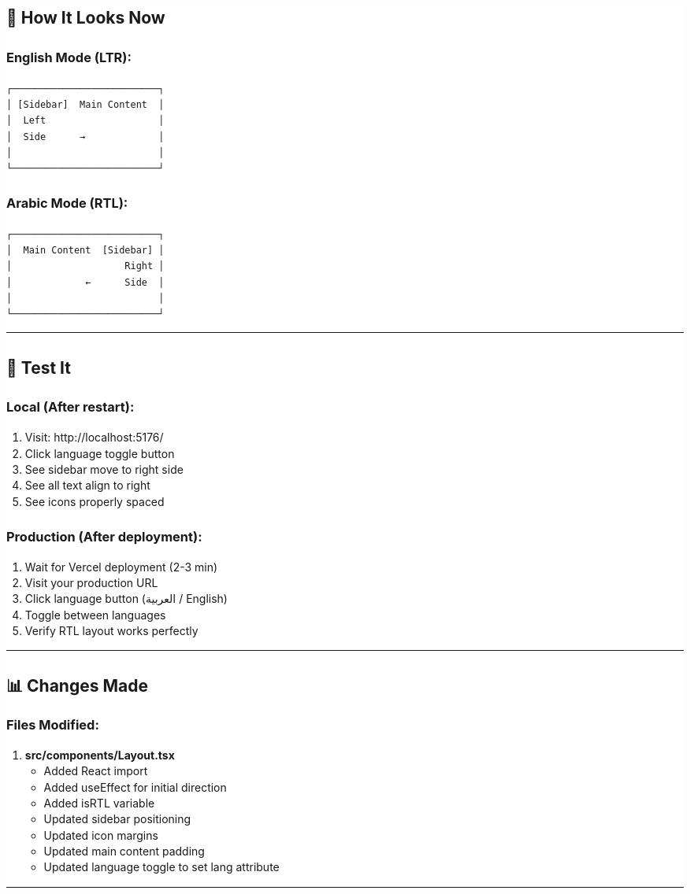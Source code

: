 
## 🎨 How It Looks Now

### English Mode (LTR):
```
┌──────────────────────────┐
│ [Sidebar]  Main Content  │
│  Left                    │
│  Side      →             │
│                          │
└──────────────────────────┘
```

### Arabic Mode (RTL):
```
┌──────────────────────────┐
│  Main Content  [Sidebar] │
│                    Right │
│             ←      Side  │
│                          │
└──────────────────────────┘
```

---

## 🧪 Test It

### Local (After restart):
1. Visit: http://localhost:5176/
2. Click language toggle button
3. See sidebar move to right side
4. See all text align to right
5. See icons properly spaced

### Production (After deployment):
1. Wait for Vercel deployment (2-3 min)
2. Visit your production URL
3. Click language button (العربية / English)
4. Toggle between languages
5. Verify RTL layout works perfectly

---

## 📊 Changes Made

### Files Modified:
1. **src/components/Layout.tsx**
   - Added React import
   - Added useEffect for initial direction
   - Added isRTL variable
   - Updated sidebar positioning
   - Updated icon margins
   - Updated main content padding
   - Updated language toggle to set lang attribute

---